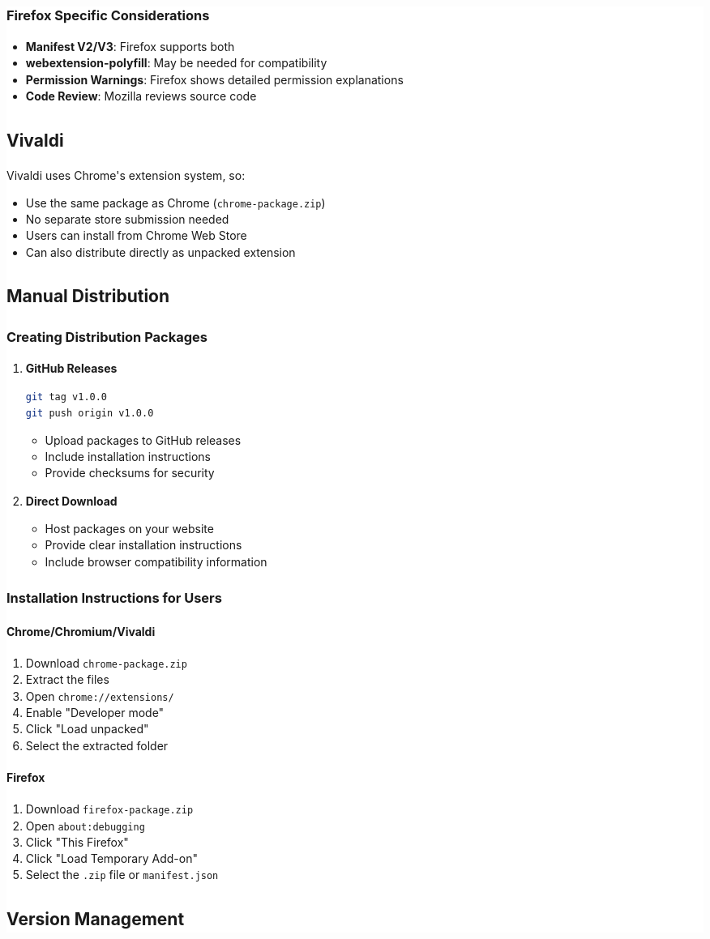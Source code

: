 ### Firefox Specific Considerations

- **Manifest V2/V3**: Firefox supports both
- **webextension-polyfill**: May be needed for compatibility
- **Permission Warnings**: Firefox shows detailed permission explanations
- **Code Review**: Mozilla reviews source code

## Vivaldi

Vivaldi uses Chrome's extension system, so:
- Use the same package as Chrome (`chrome-package.zip`)
- No separate store submission needed
- Users can install from Chrome Web Store
- Can also distribute directly as unpacked extension

## Manual Distribution

### Creating Distribution Packages

1. **GitHub Releases**
   ```bash
   git tag v1.0.0
   git push origin v1.0.0
   ```
   - Upload packages to GitHub releases
   - Include installation instructions
   - Provide checksums for security

2. **Direct Download**
   - Host packages on your website
   - Provide clear installation instructions
   - Include browser compatibility information

### Installation Instructions for Users

#### Chrome/Chromium/Vivaldi
1. Download `chrome-package.zip`
2. Extract the files
3. Open `chrome://extensions/`
4. Enable "Developer mode"
5. Click "Load unpacked"
6. Select the extracted folder

#### Firefox
1. Download `firefox-package.zip`
2. Open `about:debugging`
3. Click "This Firefox"
4. Click "Load Temporary Add-on"
5. Select the `.zip` file or `manifest.json`

## Version Management

